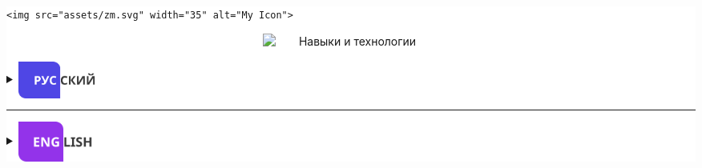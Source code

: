     <img src="assets/zm.svg" width="35" alt="My Icon">
  </picture>
</a>
</p> 
<p align="center" width="100%">
  <picture>
    <img src="assets/123.gif" alt="Навыки и технологии" style="width:100%; max-width:850px; min-width:220px;">
  </picture>
</p>
<a name="russian"></a>
<details><summary>
    <picture>
      <source srcset="assets/Ru_b.svg" media="(prefers-color-scheme: dark)">
      <img src="assets/ru_w2.svg" alt="Навыки и технологии" width="100" style="vertical-align:middle;">
    </picture>
  </summary></details>

---

<a name="english"></a>

<details><summary>
    <picture>
      <source srcset="assets/En_b1.svg" media="(prefers-color-scheme: dark)">
      <img src="assets/en_w.svg" alt="Навыки и технологии" width="100" style="vertical-align:middle;">
    </picture>
  </summary></details>
